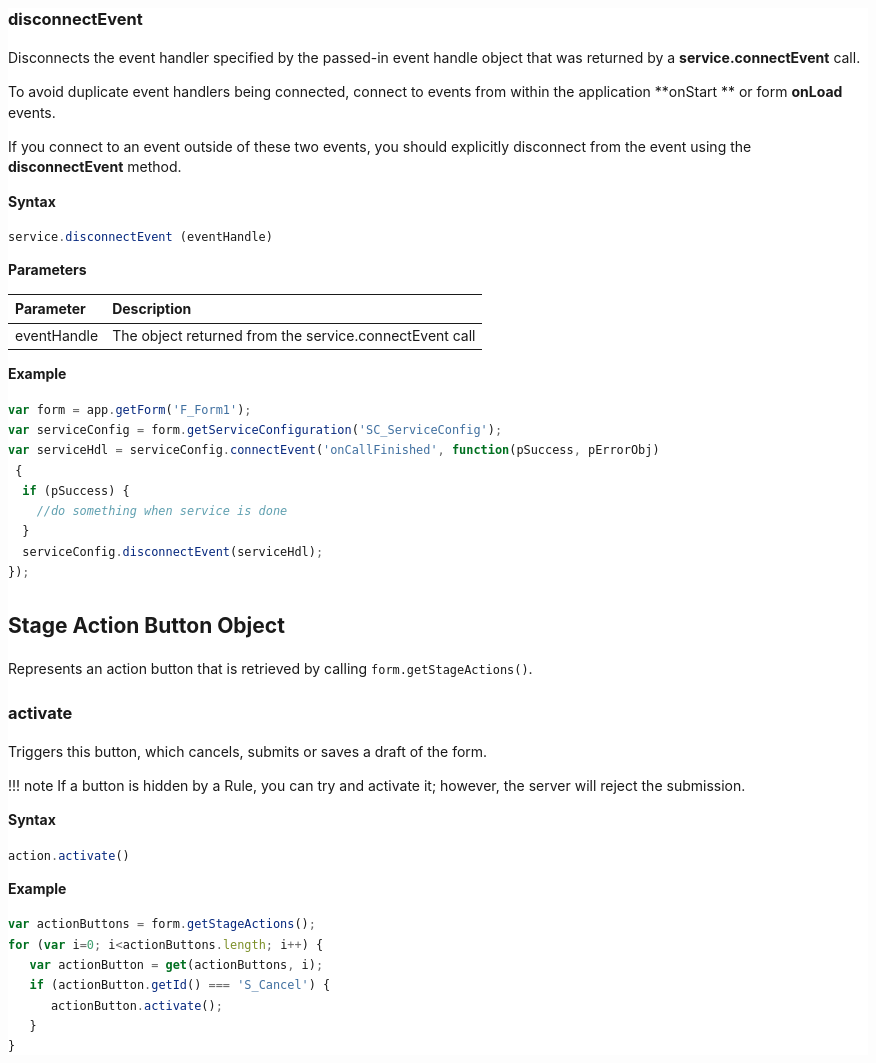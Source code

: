 
### disconnectEvent

Disconnects the event handler specified by the passed-in event handle object that was returned by a  **service.connectEvent** call. 

To avoid duplicate event handlers being connected, connect to events from within the application  **onStart ** or form  **onLoad** events. 

If you connect to an event outside of these two events, you should explicitly disconnect from the event using the  **disconnectEvent** method.

**Syntax**
```javascript
service.disconnectEvent (eventHandle)
```

**Parameters**

| Parameter     | Description |
| :------------ | :---------- |
| eventHandle   | The object returned from the service.connectEvent call |

**Example**
```javascript 
var form = app.getForm('F_Form1');
var serviceConfig = form.getServiceConfiguration('SC_ServiceConfig');
var serviceHdl = serviceConfig.connectEvent('onCallFinished', function(pSuccess, pErrorObj)
 {
  if (pSuccess) {
    //do something when service is done
  }
  serviceConfig.disconnectEvent(serviceHdl);
});
```

## Stage Action Button Object

Represents an action button that is retrieved by calling `form.getStageActions()`.


### activate

Triggers this button, which cancels, submits or saves a draft of the form.

!!! note
    If a button is hidden by a Rule, you can try and activate it; however, the server will reject the submission.

**Syntax**
```javascript
action.activate()
```

**Example**
```javascript
var actionButtons = form.getStageActions();
for (var i=0; i<actionButtons.length; i++) {
   var actionButton = get(actionButtons, i);
   if (actionButton.getId() === 'S_Cancel') {
      actionButton.activate();
   }
}
```
